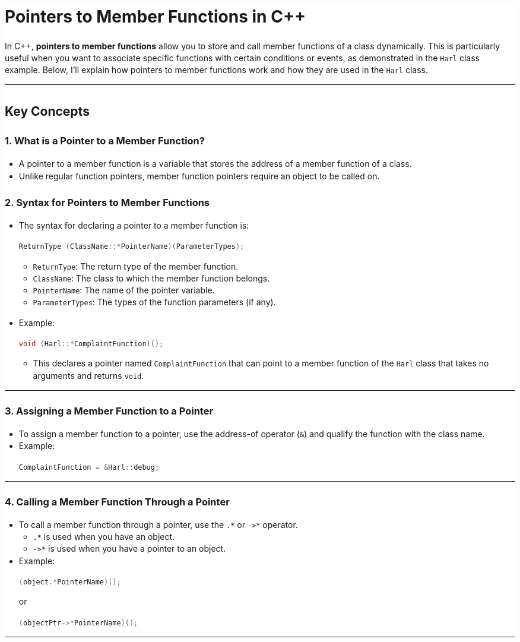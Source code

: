 # Pointers to Member Functions in C++

In C++, **pointers to member functions** allow you to store and call member functions of a class dynamically. This is particularly useful when you want to associate specific functions with certain conditions or events, as demonstrated in the `Harl` class example. Below, I’ll explain how pointers to member functions work and how they are used in the `Harl` class.

---

## **Key Concepts**

### **1. What is a Pointer to a Member Function?**
- A pointer to a member function is a variable that stores the address of a member function of a class.
- Unlike regular function pointers, member function pointers require an object to be called on.

### **2. Syntax for Pointers to Member Functions**
- The syntax for declaring a pointer to a member function is:
  ```cpp
  ReturnType (ClassName::*PointerName)(ParameterTypes);
  ```
  - `ReturnType`: The return type of the member function.
  - `ClassName`: The class to which the member function belongs.
  - `PointerName`: The name of the pointer variable.
  - `ParameterTypes`: The types of the function parameters (if any).

- Example:
  ```cpp
  void (Harl::*ComplaintFunction)();
  ```
  - This declares a pointer named `ComplaintFunction` that can point to a member function of the `Harl` class that takes no arguments and returns `void`.

---

### **3. Assigning a Member Function to a Pointer**
- To assign a member function to a pointer, use the address-of operator (`&`) and qualify the function with the class name.
- Example:
  ```cpp
  ComplaintFunction = &Harl::debug;
  ```

---

### **4. Calling a Member Function Through a Pointer**
- To call a member function through a pointer, use the `.*` or `->*` operator.
  - `.*` is used when you have an object.
  - `->*` is used when you have a pointer to an object.
- Example:
  ```cpp
  (object.*PointerName)();
  ```
  or
  ```cpp
  (objectPtr->*PointerName)();
  ```

---